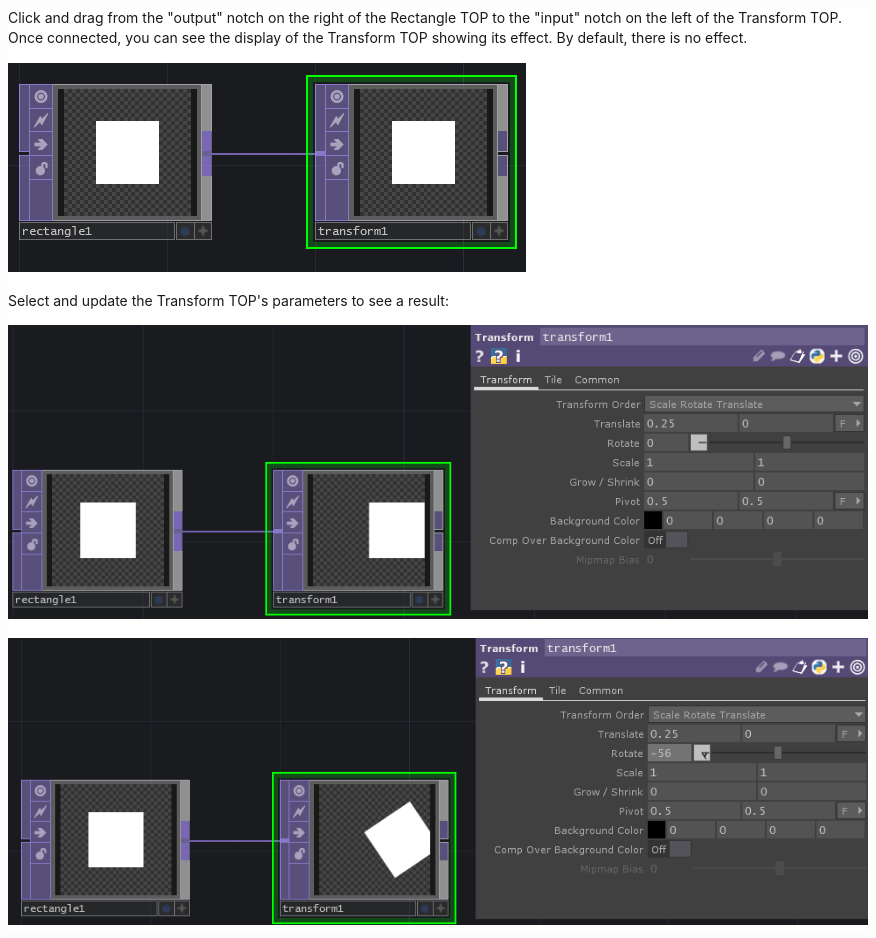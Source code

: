 Click and drag from the "output" notch on the right of the Rectangle TOP to the "input" notch on the left of the Transform TOP. Once connected, you can see the display of the Transform TOP showing its effect. By default, there is no effect.

![](../../.gitbook/assets/image%20%2886%29.png)

Select and update the Transform TOP's parameters to see a result:

![Example of Translate&apos;s X-axis value being updated to 0.25](../../.gitbook/assets/image%20%2897%29.png)

![Example of Translate&apos;s Rotate value being further updated to -56 degrees.](../../.gitbook/assets/image%20%28110%29.png)

